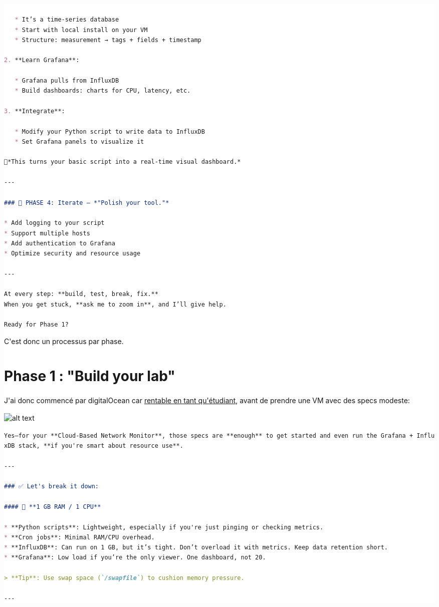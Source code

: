 ```markdown

   * It’s a time-series database
   * Start with local install on your VM
   * Structure: measurement → tags + fields + timestamp

2. **Learn Grafana**:

   * Grafana pulls from InfluxDB
   * Build dashboards: charts for CPU, latency, etc.

3. **Integrate**:

   * Modify your Python script to write data to InfluxDB
   * Set Grafana panels to visualize it

📍*This turns your basic script into a real-time visual dashboard.*

---

### 🔁 PHASE 4: Iterate – *"Polish your tool."*

* Add logging to your script
* Support multiple hosts
* Add authentication to Grafana
* Optimize security and resource usage

---

At every step: **build, test, break, fix.**
When you get stuck, **ask me to zoom in**, and I’ll give help.

Ready for Phase 1?

```

C'est donc un processus par phase.

# Phase 1 : "Build your lab"

J'ai donc commencé par digitalOcean car [rentable en tant qu'étudiant](https://www.digitalocean.com/github-students), avant de prendre une VM avec des specs modeste:

![alt text]({{site.baseurl}}/assets/images/Fig2.png)

```markdown
Yes—for your **Cloud-Based Network Monitor**, those specs are **enough** to get started and even run the Grafana + InfluxDB stack, **if you're smart about resource use**.

---

### ✅ Let's break it down:

#### 🔹 **1 GB RAM / 1 CPU**

* **Python scripts**: Lightweight, especially if you're just pinging or checking metrics.
* **Cron jobs**: Minimal RAM/CPU overhead.
* **InfluxDB**: Can run on 1 GB, but it’s tight. Don’t overload it with metrics. Keep data retention short.
* **Grafana**: Low load if you’re the only viewer. One dashboard, not 20.

> **Tip**: Use swap space (`/swapfile`) to cushion memory pressure.

---
```
